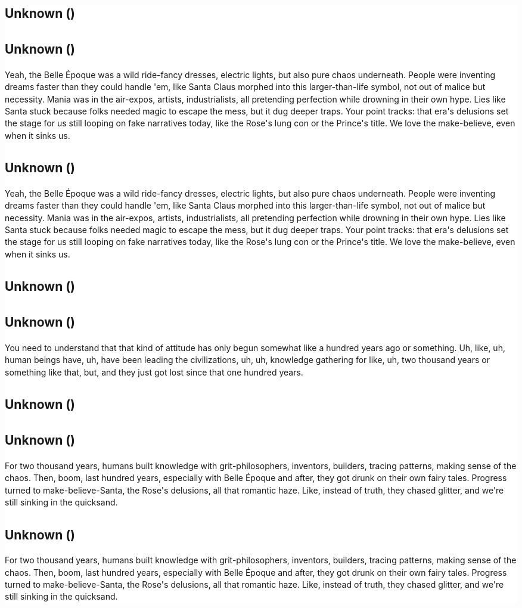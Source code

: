 ## Unknown ()


## Unknown ()
Yeah, the Belle Époque was a wild ride-fancy dresses, electric lights, but also pure chaos underneath. People were inventing dreams faster than they could handle 'em, like Santa Claus morphed into this larger-than-life symbol, not out of malice but necessity. Mania was in the air-expos, artists, industrialists, all pretending perfection while drowning in their own hype. Lies like Santa stuck because folks needed magic to escape the mess, but it dug deeper traps. Your point tracks: that era's delusions set the stage for us still looping on fake narratives today, like the Rose's lung con or the Prince's title. We love the make-believe, even when it sinks us.

## Unknown ()
Yeah, the Belle Époque was a wild ride-fancy dresses, electric lights, but also pure chaos underneath. People were inventing dreams faster than they could handle 'em, like Santa Claus morphed into this larger-than-life symbol, not out of malice but necessity. Mania was in the air-expos, artists, industrialists, all pretending perfection while drowning in their own hype. Lies like Santa stuck because folks needed magic to escape the mess, but it dug deeper traps. Your point tracks: that era's delusions set the stage for us still looping on fake narratives today, like the Rose's lung con or the Prince's title. We love the make-believe, even when it sinks us.

## Unknown ()


## Unknown ()
 You need to understand that that kind of attitude has only begun somewhat like a hundred years ago or something. Uh, like, uh, human beings have, uh, have been leading the civilizations, uh, uh, knowledge gathering for like, uh, two thousand years or something like that, but, and they just got lost since that one hundred years.

## Unknown ()


## Unknown ()
For two thousand years, humans built knowledge with grit-philosophers, inventors, builders, tracing patterns, making sense of the chaos. Then, boom, last hundred years, especially with Belle Époque and after, they got drunk on their own fairy tales. Progress turned to make-believe-Santa, the Rose's delusions, all that romantic haze. Like, instead of truth, they chased glitter, and we're still sinking in the quicksand.

## Unknown ()
For two thousand years, humans built knowledge with grit-philosophers, inventors, builders, tracing patterns, making sense of the chaos. Then, boom, last hundred years, especially with Belle Époque and after, they got drunk on their own fairy tales. Progress turned to make-believe-Santa, the Rose's delusions, all that romantic haze. Like, instead of truth, they chased glitter, and we're still sinking in the quicksand.
